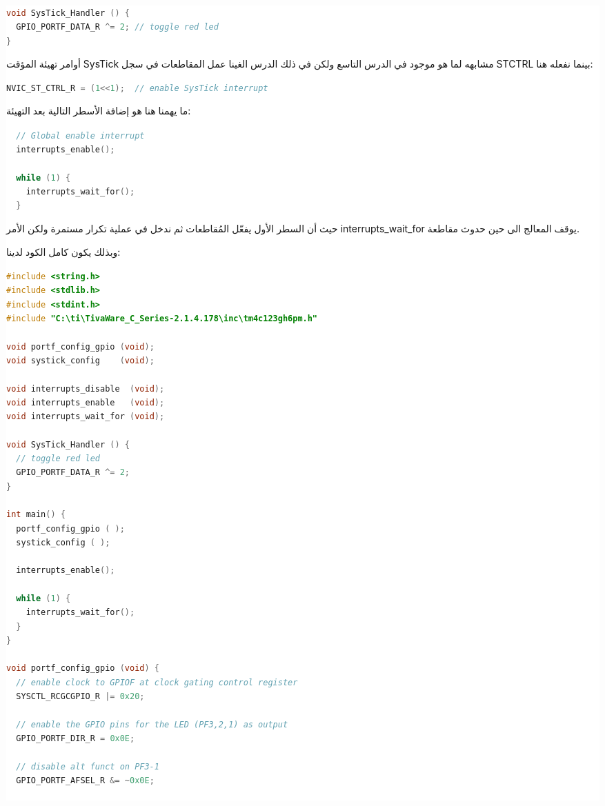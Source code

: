```c
void SysTick_Handler () {
  GPIO_PORTF_DATA_R ^= 2; // toggle red led
}
```

أوامر تهيئة المؤقت SysTick مشابهه لما هو موجود في الدرس التاسع ولكن في ذلك الدرس الغينا عمل المقاطعات في سجل STCTRL بينما نفعله هنا:

```c
NVIC_ST_CTRL_R = (1<<1);  // enable SysTick interrupt
``` 

ما يهمنا هنا هو إضافة الأسطر التالية بعد التهيئة:

```c
  // Global enable interrupt
  interrupts_enable(); 
  
  while (1) {
    interrupts_wait_for();
  }
```

حيث أن السطر الأول يفعّل المُقاطعات ثم ندخل في عملية تكرار مستمرة ولكن الأمر interrupts_wait_for يوقف المعالج الى حين حدوث مقاطعة.

وبذلك يكون كامل الكود لدينا:

```c
#include <string.h>
#include <stdlib.h>
#include <stdint.h>
#include "C:\ti\TivaWare_C_Series-2.1.4.178\inc\tm4c123gh6pm.h"

void portf_config_gpio (void);
void systick_config    (void);

void interrupts_disable  (void);
void interrupts_enable   (void);
void interrupts_wait_for (void);

void SysTick_Handler () {
  // toggle red led
  GPIO_PORTF_DATA_R ^= 2; 
}

int main() {
  portf_config_gpio ( );
  systick_config ( );
    
  interrupts_enable(); 

  while (1) {
    interrupts_wait_for();
  }
}

void portf_config_gpio (void) {
  // enable clock to GPIOF at clock gating control register
  SYSCTL_RCGCGPIO_R |= 0x20;
  
  // enable the GPIO pins for the LED (PF3,2,1) as output
  GPIO_PORTF_DIR_R = 0x0E;

  // disable alt funct on PF3-1
  GPIO_PORTF_AFSEL_R &= ~0x0E; 
  
```